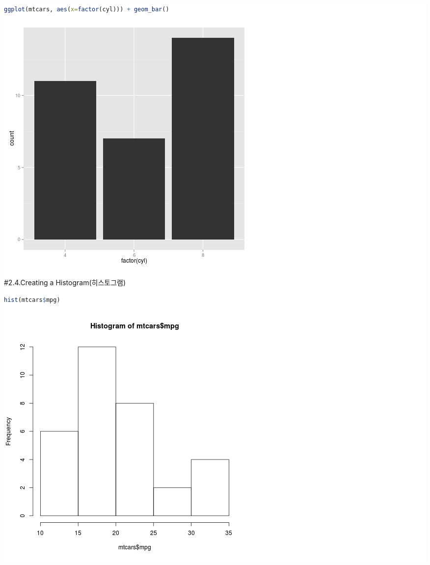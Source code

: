 ```r
ggplot(mtcars, aes(x=factor(cyl))) + geom_bar()
```

![plot of chunk unnamed-chunk-4](figure/unnamed-chunk-410.png) 

#2.4.Creating a Histogram(히스토그램)


```r
hist(mtcars$mpg)
```

![plot of chunk unnamed-chunk-5](figure/unnamed-chunk-51.png) 
